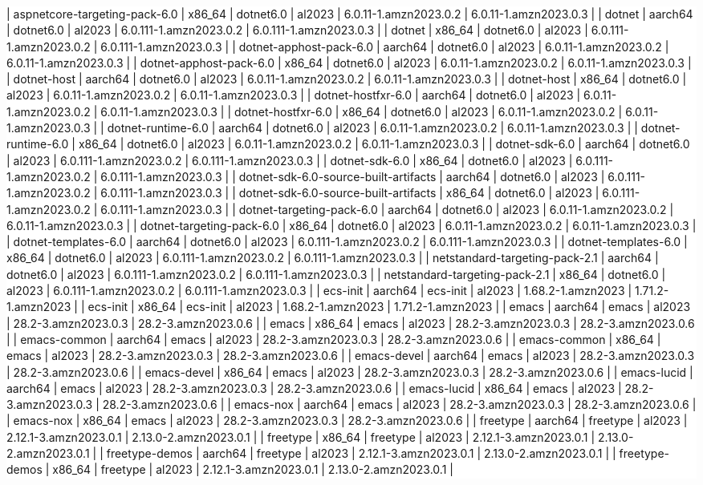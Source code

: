 |  aspnetcore\-targeting\-pack\-6\.0  |  x86\_64  |  dotnet6\.0  |  al2023  |  6\.0\.11\-1\.amzn2023\.0\.2  |  6\.0\.11\-1\.amzn2023\.0\.3  | 
|  dotnet  |  aarch64  |  dotnet6\.0  |  al2023  |  6\.0\.111\-1\.amzn2023\.0\.2  |  6\.0\.111\-1\.amzn2023\.0\.3  | 
|  dotnet  |  x86\_64  |  dotnet6\.0  |  al2023  |  6\.0\.111\-1\.amzn2023\.0\.2  |  6\.0\.111\-1\.amzn2023\.0\.3  | 
|  dotnet\-apphost\-pack\-6\.0  |  aarch64  |  dotnet6\.0  |  al2023  |  6\.0\.11\-1\.amzn2023\.0\.2  |  6\.0\.11\-1\.amzn2023\.0\.3  | 
|  dotnet\-apphost\-pack\-6\.0  |  x86\_64  |  dotnet6\.0  |  al2023  |  6\.0\.11\-1\.amzn2023\.0\.2  |  6\.0\.11\-1\.amzn2023\.0\.3  | 
|  dotnet\-host  |  aarch64  |  dotnet6\.0  |  al2023  |  6\.0\.11\-1\.amzn2023\.0\.2  |  6\.0\.11\-1\.amzn2023\.0\.3  | 
|  dotnet\-host  |  x86\_64  |  dotnet6\.0  |  al2023  |  6\.0\.11\-1\.amzn2023\.0\.2  |  6\.0\.11\-1\.amzn2023\.0\.3  | 
|  dotnet\-hostfxr\-6\.0  |  aarch64  |  dotnet6\.0  |  al2023  |  6\.0\.11\-1\.amzn2023\.0\.2  |  6\.0\.11\-1\.amzn2023\.0\.3  | 
|  dotnet\-hostfxr\-6\.0  |  x86\_64  |  dotnet6\.0  |  al2023  |  6\.0\.11\-1\.amzn2023\.0\.2  |  6\.0\.11\-1\.amzn2023\.0\.3  | 
|  dotnet\-runtime\-6\.0  |  aarch64  |  dotnet6\.0  |  al2023  |  6\.0\.11\-1\.amzn2023\.0\.2  |  6\.0\.11\-1\.amzn2023\.0\.3  | 
|  dotnet\-runtime\-6\.0  |  x86\_64  |  dotnet6\.0  |  al2023  |  6\.0\.11\-1\.amzn2023\.0\.2  |  6\.0\.11\-1\.amzn2023\.0\.3  | 
|  dotnet\-sdk\-6\.0  |  aarch64  |  dotnet6\.0  |  al2023  |  6\.0\.111\-1\.amzn2023\.0\.2  |  6\.0\.111\-1\.amzn2023\.0\.3  | 
|  dotnet\-sdk\-6\.0  |  x86\_64  |  dotnet6\.0  |  al2023  |  6\.0\.111\-1\.amzn2023\.0\.2  |  6\.0\.111\-1\.amzn2023\.0\.3  | 
|  dotnet\-sdk\-6\.0\-source\-built\-artifacts  |  aarch64  |  dotnet6\.0  |  al2023  |  6\.0\.111\-1\.amzn2023\.0\.2  |  6\.0\.111\-1\.amzn2023\.0\.3  | 
|  dotnet\-sdk\-6\.0\-source\-built\-artifacts  |  x86\_64  |  dotnet6\.0  |  al2023  |  6\.0\.111\-1\.amzn2023\.0\.2  |  6\.0\.111\-1\.amzn2023\.0\.3  | 
|  dotnet\-targeting\-pack\-6\.0  |  aarch64  |  dotnet6\.0  |  al2023  |  6\.0\.11\-1\.amzn2023\.0\.2  |  6\.0\.11\-1\.amzn2023\.0\.3  | 
|  dotnet\-targeting\-pack\-6\.0  |  x86\_64  |  dotnet6\.0  |  al2023  |  6\.0\.11\-1\.amzn2023\.0\.2  |  6\.0\.11\-1\.amzn2023\.0\.3  | 
|  dotnet\-templates\-6\.0  |  aarch64  |  dotnet6\.0  |  al2023  |  6\.0\.111\-1\.amzn2023\.0\.2  |  6\.0\.111\-1\.amzn2023\.0\.3  | 
|  dotnet\-templates\-6\.0  |  x86\_64  |  dotnet6\.0  |  al2023  |  6\.0\.111\-1\.amzn2023\.0\.2  |  6\.0\.111\-1\.amzn2023\.0\.3  | 
|  netstandard\-targeting\-pack\-2\.1  |  aarch64  |  dotnet6\.0  |  al2023  |  6\.0\.111\-1\.amzn2023\.0\.2  |  6\.0\.111\-1\.amzn2023\.0\.3  | 
|  netstandard\-targeting\-pack\-2\.1  |  x86\_64  |  dotnet6\.0  |  al2023  |  6\.0\.111\-1\.amzn2023\.0\.2  |  6\.0\.111\-1\.amzn2023\.0\.3  | 
|  ecs\-init  |  aarch64  |  ecs\-init  |  al2023  |  1\.68\.2\-1\.amzn2023  |  1\.71\.2\-1\.amzn2023  | 
|  ecs\-init  |  x86\_64  |  ecs\-init  |  al2023  |  1\.68\.2\-1\.amzn2023  |  1\.71\.2\-1\.amzn2023  | 
|  emacs  |  aarch64  |  emacs  |  al2023  |  28\.2\-3\.amzn2023\.0\.3  |  28\.2\-3\.amzn2023\.0\.6  | 
|  emacs  |  x86\_64  |  emacs  |  al2023  |  28\.2\-3\.amzn2023\.0\.3  |  28\.2\-3\.amzn2023\.0\.6  | 
|  emacs\-common  |  aarch64  |  emacs  |  al2023  |  28\.2\-3\.amzn2023\.0\.3  |  28\.2\-3\.amzn2023\.0\.6  | 
|  emacs\-common  |  x86\_64  |  emacs  |  al2023  |  28\.2\-3\.amzn2023\.0\.3  |  28\.2\-3\.amzn2023\.0\.6  | 
|  emacs\-devel  |  aarch64  |  emacs  |  al2023  |  28\.2\-3\.amzn2023\.0\.3  |  28\.2\-3\.amzn2023\.0\.6  | 
|  emacs\-devel  |  x86\_64  |  emacs  |  al2023  |  28\.2\-3\.amzn2023\.0\.3  |  28\.2\-3\.amzn2023\.0\.6  | 
|  emacs\-lucid  |  aarch64  |  emacs  |  al2023  |  28\.2\-3\.amzn2023\.0\.3  |  28\.2\-3\.amzn2023\.0\.6  | 
|  emacs\-lucid  |  x86\_64  |  emacs  |  al2023  |  28\.2\-3\.amzn2023\.0\.3  |  28\.2\-3\.amzn2023\.0\.6  | 
|  emacs\-nox  |  aarch64  |  emacs  |  al2023  |  28\.2\-3\.amzn2023\.0\.3  |  28\.2\-3\.amzn2023\.0\.6  | 
|  emacs\-nox  |  x86\_64  |  emacs  |  al2023  |  28\.2\-3\.amzn2023\.0\.3  |  28\.2\-3\.amzn2023\.0\.6  | 
|  freetype  |  aarch64  |  freetype  |  al2023  |  2\.12\.1\-3\.amzn2023\.0\.1  |  2\.13\.0\-2\.amzn2023\.0\.1  | 
|  freetype  |  x86\_64  |  freetype  |  al2023  |  2\.12\.1\-3\.amzn2023\.0\.1  |  2\.13\.0\-2\.amzn2023\.0\.1  | 
|  freetype\-demos  |  aarch64  |  freetype  |  al2023  |  2\.12\.1\-3\.amzn2023\.0\.1  |  2\.13\.0\-2\.amzn2023\.0\.1  | 
|  freetype\-demos  |  x86\_64  |  freetype  |  al2023  |  2\.12\.1\-3\.amzn2023\.0\.1  |  2\.13\.0\-2\.amzn2023\.0\.1  | 